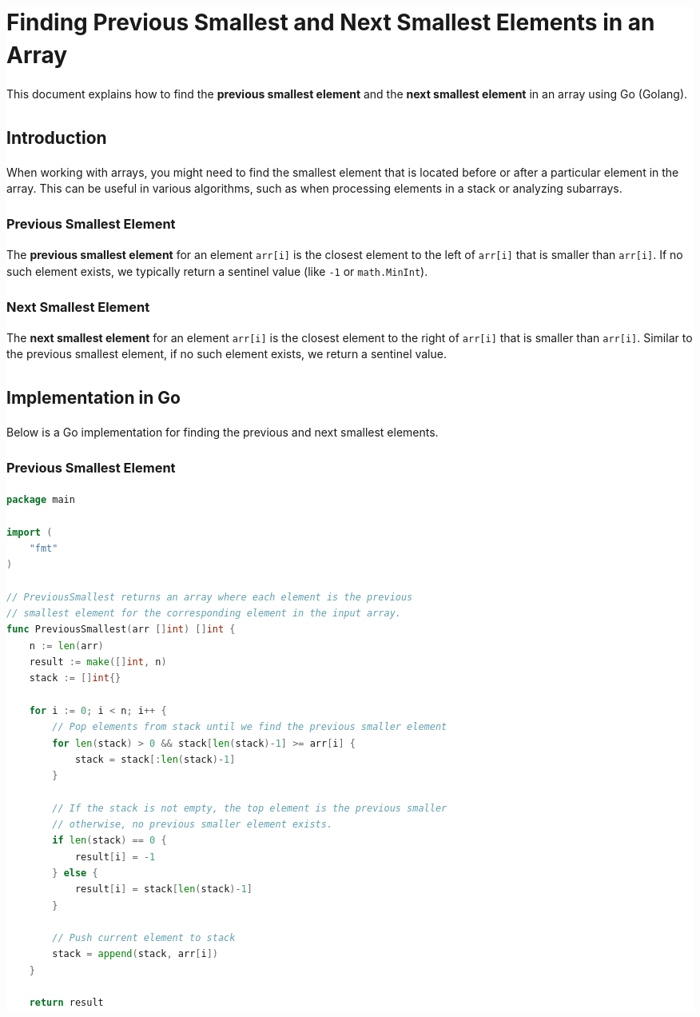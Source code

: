 # Finding Previous Smallest and Next Smallest Elements in an Array

This document explains how to find the **previous smallest element** and the **next smallest element** in an array using Go (Golang).

## Introduction

When working with arrays, you might need to find the smallest element that is located before or after a particular element in the array. This can be useful in various algorithms, such as when processing elements in a stack or analyzing subarrays.

### Previous Smallest Element

The **previous smallest element** for an element `arr[i]` is the closest element to the left of `arr[i]` that is smaller than `arr[i]`. If no such element exists, we typically return a sentinel value (like `-1` or `math.MinInt`).

### Next Smallest Element

The **next smallest element** for an element `arr[i]` is the closest element to the right of `arr[i]` that is smaller than `arr[i]`. Similar to the previous smallest element, if no such element exists, we return a sentinel value.

## Implementation in Go

Below is a Go implementation for finding the previous and next smallest elements.

### Previous Smallest Element

```go
package main

import (
	"fmt"
)

// PreviousSmallest returns an array where each element is the previous
// smallest element for the corresponding element in the input array.
func PreviousSmallest(arr []int) []int {
	n := len(arr)
	result := make([]int, n)
	stack := []int{}

	for i := 0; i < n; i++ {
		// Pop elements from stack until we find the previous smaller element
		for len(stack) > 0 && stack[len(stack)-1] >= arr[i] {
			stack = stack[:len(stack)-1]
		}

		// If the stack is not empty, the top element is the previous smaller
		// otherwise, no previous smaller element exists.
		if len(stack) == 0 {
			result[i] = -1
		} else {
			result[i] = stack[len(stack)-1]
		}

		// Push current element to stack
		stack = append(stack, arr[i])
	}

	return result
```